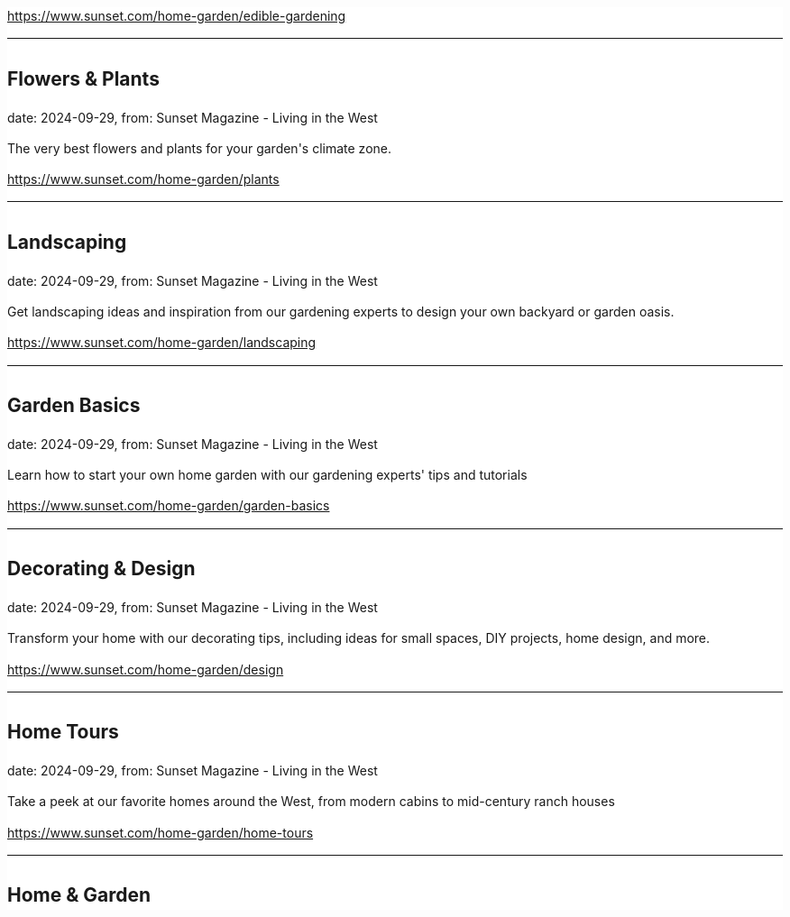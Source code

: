 <https://www.sunset.com/home-garden/edible-gardening>

---

## Flowers & Plants

date: 2024-09-29, from: Sunset Magazine - Living in the West

The very best flowers and plants for your garden's climate zone. 

<https://www.sunset.com/home-garden/plants>

---

## Landscaping

date: 2024-09-29, from: Sunset Magazine - Living in the West

Get landscaping ideas and inspiration from our gardening experts to design your own backyard or garden oasis. 

<https://www.sunset.com/home-garden/landscaping>

---

## Garden Basics

date: 2024-09-29, from: Sunset Magazine - Living in the West

Learn how to start your own home garden with our gardening experts&apos; tips and tutorials 

<https://www.sunset.com/home-garden/garden-basics>

---

## Decorating & Design

date: 2024-09-29, from: Sunset Magazine - Living in the West

Transform your home with our decorating tips, including ideas for small spaces, DIY projects, home design, and more. 

<https://www.sunset.com/home-garden/design>

---

## Home Tours

date: 2024-09-29, from: Sunset Magazine - Living in the West

Take a peek at our favorite homes around the West, from modern cabins to mid-century ranch houses 

<https://www.sunset.com/home-garden/home-tours>

---

## Home & Garden
